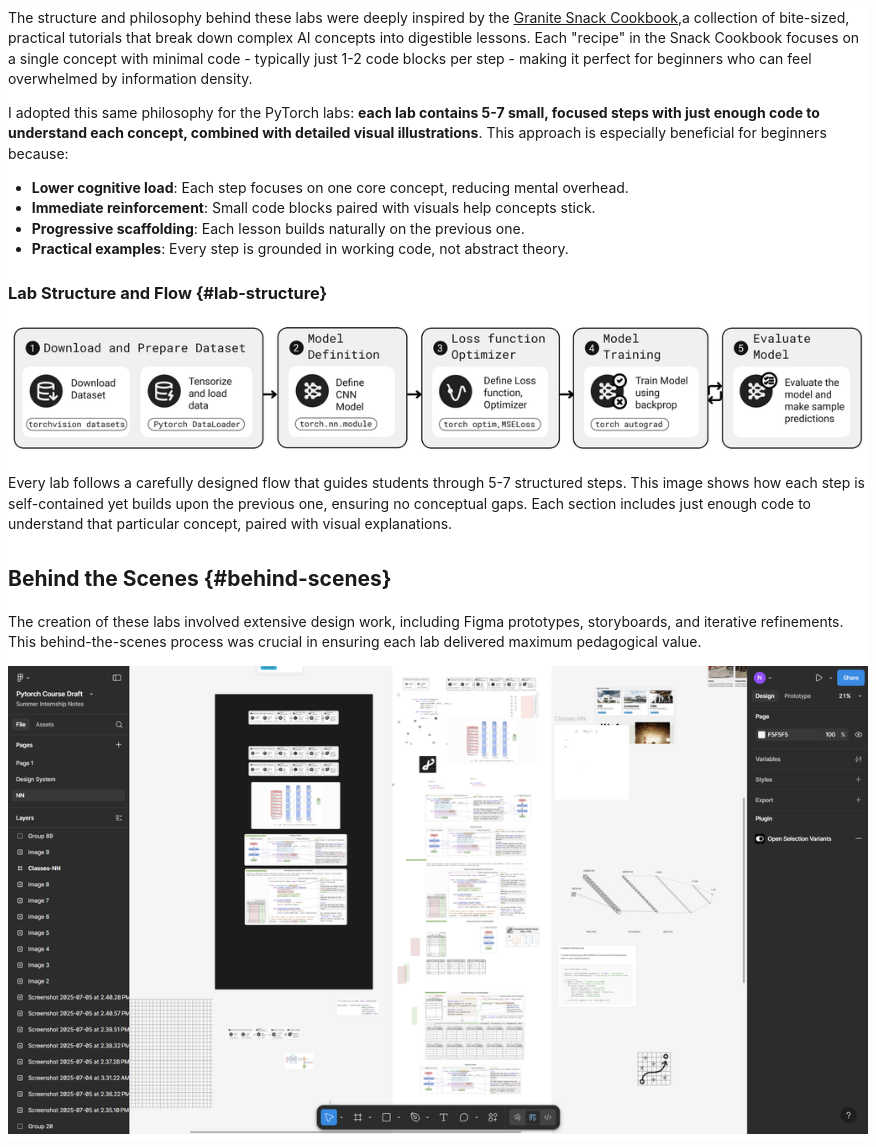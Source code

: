 The structure and philosophy behind these labs were deeply inspired by the [<u>Granite Snack Cookbook</u>](https://github.com/ibm-granite-community/granite-snack-cookbook),a collection of bite-sized, practical tutorials that break down complex AI concepts into digestible lessons. Each "recipe" in the Snack Cookbook focuses on a single concept with minimal code - typically just 1-2 code blocks per step - making it perfect for beginners who can feel overwhelmed by information density.

I adopted this same philosophy for the PyTorch labs: **each lab contains 5-7 small, focused steps with just enough code to understand each concept, combined with detailed visual illustrations**. This approach is especially beneficial for beginners because:

- **Lower cognitive load**: Each step focuses on one core concept, reducing mental overhead. 
- **Immediate reinforcement**: Small code blocks paired with visuals help concepts stick. 
- **Progressive scaffolding**: Each lesson builds naturally on the previous one. 
- **Practical examples**: Every step is grounded in working code, not abstract theory. 

### Lab Structure and Flow {#lab-structure}

![Typical Lab Structure](/blogs/Pytorch_Course/10_21_2025_Reflection_Post/typical_lab_structure.png)

Every lab follows a carefully designed flow that guides students through 5-7 structured steps. This image shows how each step is self-contained yet builds upon the previous one, ensuring no conceptual gaps. Each section includes just enough code to understand that particular concept, paired with visual explanations.

## Behind the Scenes {#behind-scenes}

The creation of these labs involved extensive design work, including Figma prototypes, storyboards, and iterative refinements. This behind-the-scenes process was crucial in ensuring each lab delivered maximum pedagogical value.

![Shabby Figma Drafts Behind the Scenes](/blogs/Pytorch_Course/10_21_2025_Reflection_Post/shabby_figma_drafts_behind_the_scenes.png)
